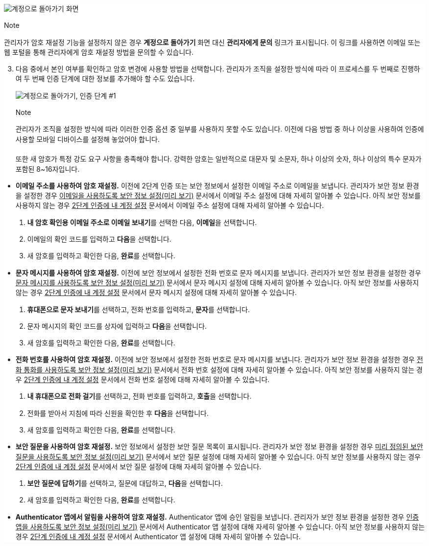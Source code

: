    ![계정으로 돌아가기 화면](media/security-info/security-info-back-into-acct.png)

   >[!NOTE]
   >관리자가 암호 재설정 기능을 설정하지 않은 경우 **계정으로 돌아가기** 화면 대신 **관리자에게 문의** 링크가 표시됩니다. 이 링크를 사용하면 이메일 또는 웹 포털을 통해 관리자에게 암호 재설정 방법을 문의할 수 있습니다.

3. 다음 중에서 본인 여부를 확인하고 암호 변경에 사용할 방법을 선택합니다. 관리자가 조직을 설정한 방식에 따라 이 프로세스를 두 번째로 진행하여 두 번째 인증 단계에 대한 정보를 추가해야 할 수도 있습니다.

    ![계정으로 돌아가기, 인증 단계 #1](media/security-info/security-info-back-into-acct2.png)

    >[!NOTE]
    >관리자가 조직을 설정한 방식에 따라 이러한 인증 옵션 중 일부를 사용하지 못할 수도 있습니다. 이전에 다음 방법 중 하나 이상을 사용하여 인증에 사용할 모바일 디바이스를 설정해 놓았어야 합니다.<br><br>또한 새 암호가 특정 강도 요구 사항을 충족해야 합니다. 강력한 암호는 일반적으로 대문자 및 소문자, 하나 이상의 숫자, 하나 이상의 특수 문자가 포함된 8~16자입니다.

- **이메일 주소를 사용하여 암호 재설정.** 이전에 2단계 인증 또는 보안 정보에서 설정한 이메일 주소로 이메일을 보냅니다. 관리자가 보안 정보 환경을 설정한 경우 [이메일을 사용하도록 보안 정보 설정(미리 보기)](security-info-setup-email.md) 문서에서 이메일 주소 설정에 대해 자세히 알아볼 수 있습니다. 아직 보안 정보를 사용하지 않는 경우 [2단계 인증에 내 계정 설정](multi-factor-authentication-end-user-first-time.md) 문서에서 이메일 주소 설정에 대해 자세히 알아볼 수 있습니다. 

    1. **내 암호 확인용 이메일 주소로 이메일 보내기**를 선택한 다음, **이메일**을 선택합니다.

    2. 이메일의 확인 코드를 입력하고 **다음**을 선택합니다.

    3. 새 암호를 입력하고 확인한 다음, **완료**를 선택합니다.

- **문자 메시지를 사용하여 암호 재설정.** 이전에 보안 정보에서 설정한 전화 번호로 문자 메시지를 보냅니다. 관리자가 보안 정보 환경을 설정한 경우 [문자 메시지를 사용하도록 보안 정보 설정(미리 보기)](security-info-setup-text-msg.md) 문서에서 문자 메시지 설정에 대해 자세히 알아볼 수 있습니다. 아직 보안 정보를 사용하지 않는 경우 [2단계 인증에 내 계정 설정](multi-factor-authentication-end-user-first-time.md) 문서에서 문자 메시지 설정에 대해 자세히 알아볼 수 있습니다.

    1. **휴대폰으로 문자 보내기**를 선택하고, 전화 번호를 입력하고, **문자**를 선택합니다.

    2. 문자 메시지의 확인 코드를 상자에 입력하고 **다음**을 선택합니다.

    3. 새 암호를 입력하고 확인한 다음, **완료**를 선택합니다.

- **전화 번호를 사용하여 암호 재설정.** 이전에 보안 정보에서 설정한 전화 번호로 문자 메시지를 보냅니다. 관리자가 보안 정보 환경을 설정한 경우 [전화 통화를 사용하도록 보안 정보 설정(미리 보기)](security-info-setup-phone-number.md) 문서에서 전화 번호 설정에 대해 자세히 알아볼 수 있습니다. 아직 보안 정보를 사용하지 않는 경우 [2단계 인증에 내 계정 설정](multi-factor-authentication-end-user-first-time.md) 문서에서 전화 번호 설정에 대해 자세히 알아볼 수 있습니다.

    1. **내 휴대폰으로 전화 걸기**를 선택하고, 전화 번호를 입력하고, **호출**을 선택합니다.

    2. 전화를 받아서 지침에 따라 신원을 확인한 후 **다음**을 선택합니다.

    3. 새 암호를 입력하고 확인한 다음, **완료**를 선택합니다.

- **보안 질문을 사용하여 암호 재설정.** 보안 정보에서 설정한 보안 질문 목록이 표시됩니다. 관리자가 보안 정보 환경을 설정한 경우 [미리 정의된 보안 질문을 사용하도록 보안 정보 설정(미리 보기)](security-info-setup-questions.md) 문서에서 보안 질문 설정에 대해 자세히 알아볼 수 있습니다. 아직 보안 정보를 사용하지 않는 경우 [2단계 인증에 내 계정 설정](multi-factor-authentication-end-user-first-time.md) 문서에서 보안 질문 설정에 대해 자세히 알아볼 수 있습니다.

    1. **보안 질문에 답하기**를 선택하고, 질문에 대답하고, **다음**을 선택합니다.

    2. 새 암호를 입력하고 확인한 다음, **완료**를 선택합니다.

- **Authenticator 앱에서 알림을 사용하여 암호 재설정.** Authenticator 앱에 승인 알림을 보냅니다. 관리자가 보안 정보 환경을 설정한 경우 [인증 앱을 사용하도록 보안 정보 설정(미리 보기)](security-info-setup-auth-app.md) 문서에서 Authenticator 앱 설정에 대해 자세히 알아볼 수 있습니다. 아직 보안 정보를 사용하지 않는 경우 [2단계 인증에 내 계정 설정](multi-factor-authentication-end-user-first-time.md) 문서에서 Authenticator 앱 설정에 대해 자세히 알아볼 수 있습니다.
